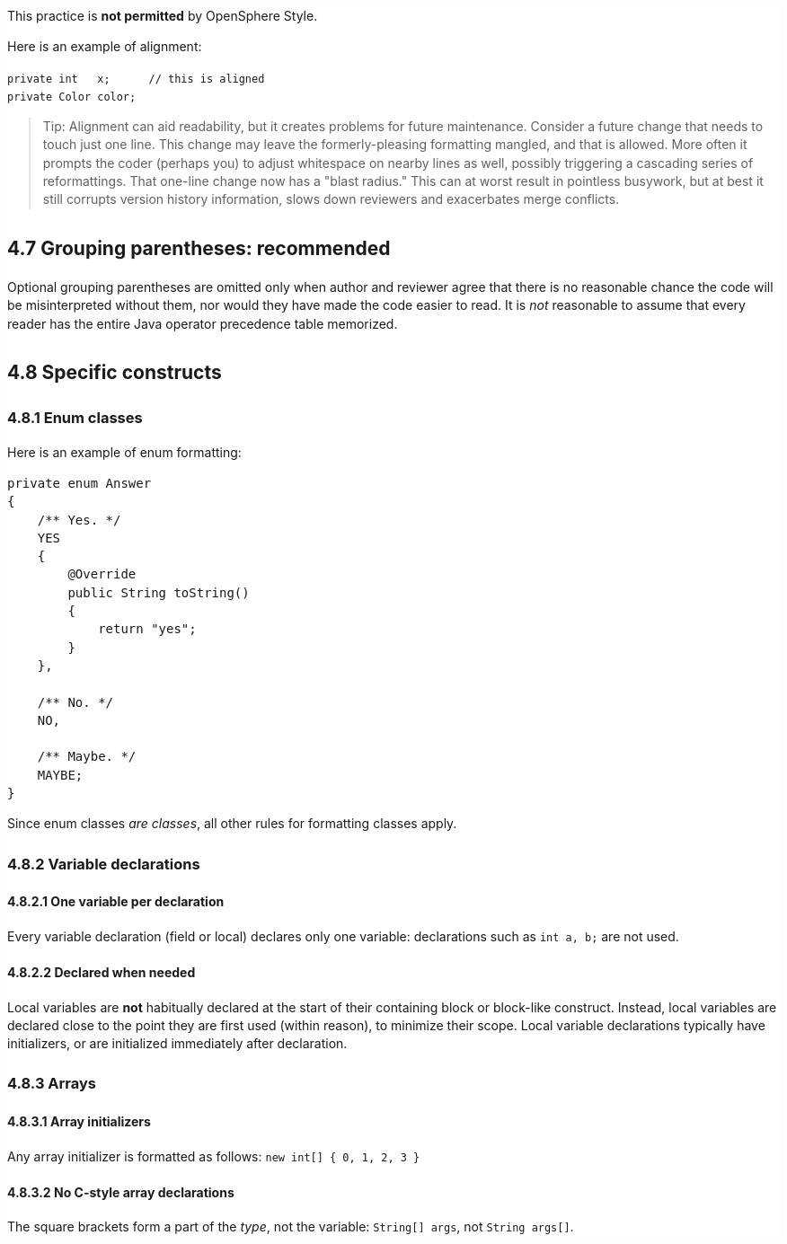 This practice is **not permitted** by OpenSphere Style.

Here is an example of alignment:

~~~~
private int   x;      // this is aligned
private Color color;
~~~~
> Tip: Alignment can aid readability, but it creates problems for future maintenance. Consider a future change that needs to touch just one line. This change may leave the formerly-pleasing formatting mangled, and that is allowed. More often it prompts the coder (perhaps you) to adjust whitespace on nearby lines as well, possibly triggering a cascading series of reformattings. That one-line change now has a "blast radius." This can at worst result in pointless busywork, but at best it still corrupts version history information, slows down reviewers and exacerbates merge conflicts.

## 4.7 Grouping parentheses: recommended
Optional grouping parentheses are omitted only when author and reviewer agree that there is no reasonable chance the code will be misinterpreted without them, nor would they have made the code easier to read. It is _not_ reasonable to assume that every reader has the entire Java operator precedence table memorized.
## 4.8 Specific constructs
### 4.8.1 Enum classes
Here is an example of enum formatting:
<pre>
private enum Answer 
{
    /** Yes. */
    YES 
    {
        @Override 
        public String toString() 
        {
            return "yes";
        }
    },
    
    /** No. */
    NO,
    
    /** Maybe. */
    MAYBE;
}
</pre>

Since enum classes _are classes_, all other rules for formatting classes apply.
### 4.8.2 Variable declarations
#### 4.8.2.1 One variable per declaration
Every variable declaration (field or local) declares only one variable: declarations such as `int a, b;` are not used.
#### 4.8.2.2 Declared when needed
Local variables are **not** habitually declared at the start of their containing block or block-like construct. Instead, local variables are declared close to the point they are first used (within reason), to minimize their scope. Local variable declarations typically have initializers, or are initialized immediately after declaration.
### 4.8.3 Arrays
#### 4.8.3.1 Array initializers
Any array initializer is formatted as follows:
`new int[] { 0, 1, 2, 3 }`
#### 4.8.3.2 No C-style array declarations
The square brackets form a part of the _type_, not the variable: `String[] args`, not `String args[]`.